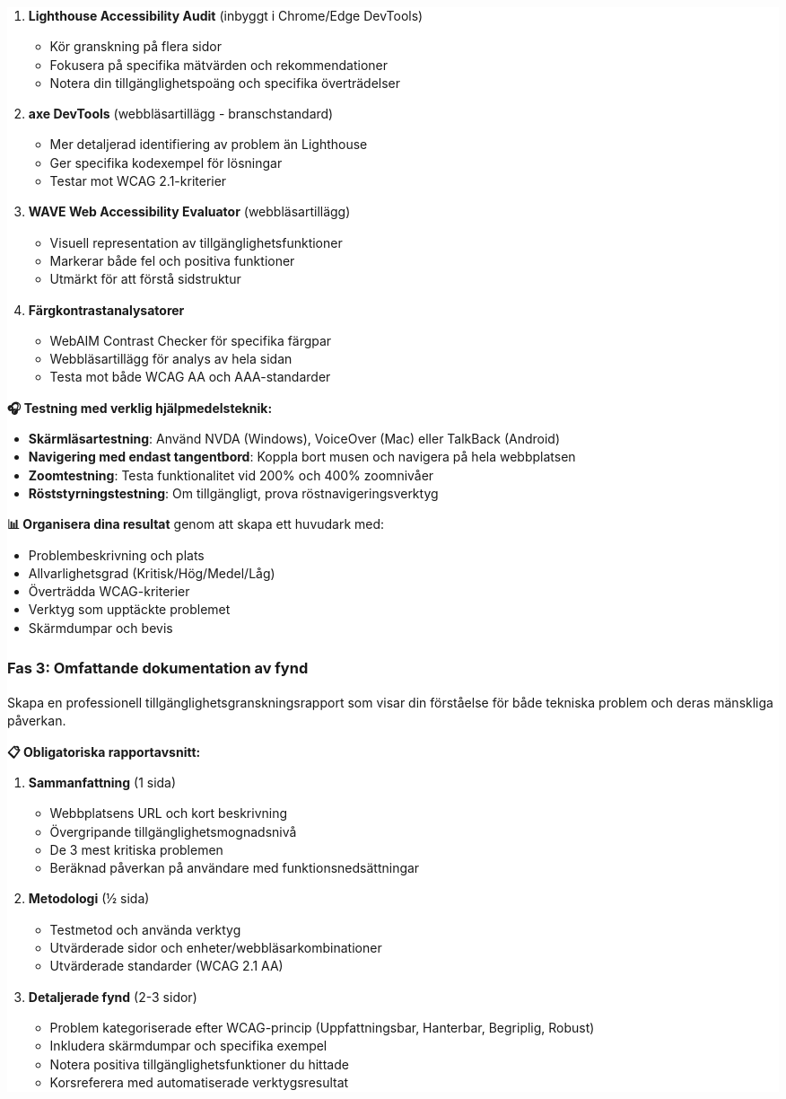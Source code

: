 1. **Lighthouse Accessibility Audit** (inbyggt i Chrome/Edge DevTools)
   - Kör granskning på flera sidor
   - Fokusera på specifika mätvärden och rekommendationer
   - Notera din tillgänglighetspoäng och specifika överträdelser

2. **axe DevTools** (webbläsartillägg - branschstandard)
   - Mer detaljerad identifiering av problem än Lighthouse
   - Ger specifika kodexempel för lösningar
   - Testar mot WCAG 2.1-kriterier

3. **WAVE Web Accessibility Evaluator** (webbläsartillägg)
   - Visuell representation av tillgänglighetsfunktioner
   - Markerar både fel och positiva funktioner
   - Utmärkt för att förstå sidstruktur

4. **Färgkontrastanalysatorer**
   - WebAIM Contrast Checker för specifika färgpar
   - Webbläsartillägg för analys av hela sidan
   - Testa mot både WCAG AA och AAA-standarder

**🎧 Testning med verklig hjälpmedelsteknik:**
- **Skärmläsartestning**: Använd NVDA (Windows), VoiceOver (Mac) eller TalkBack (Android)
- **Navigering med endast tangentbord**: Koppla bort musen och navigera på hela webbplatsen
- **Zoomtestning**: Testa funktionalitet vid 200% och 400% zoomnivåer
- **Röststyrningstestning**: Om tillgängligt, prova röstnavigeringsverktyg

**📊 Organisera dina resultat** genom att skapa ett huvudark med:
- Problembeskrivning och plats
- Allvarlighetsgrad (Kritisk/Hög/Medel/Låg)
- Överträdda WCAG-kriterier
- Verktyg som upptäckte problemet
- Skärmdumpar och bevis

### Fas 3: Omfattande dokumentation av fynd

Skapa en professionell tillgänglighetsgranskningsrapport som visar din förståelse för både tekniska problem och deras mänskliga påverkan.

**📋 Obligatoriska rapportavsnitt:**

1. **Sammanfattning** (1 sida)
   - Webbplatsens URL och kort beskrivning
   - Övergripande tillgänglighetsmognadsnivå
   - De 3 mest kritiska problemen
   - Beräknad påverkan på användare med funktionsnedsättningar

2. **Metodologi** (½ sida)
   - Testmetod och använda verktyg
   - Utvärderade sidor och enheter/webbläsarkombinationer
   - Utvärderade standarder (WCAG 2.1 AA)

3. **Detaljerade fynd** (2-3 sidor)
   - Problem kategoriserade efter WCAG-princip (Uppfattningsbar, Hanterbar, Begriplig, Robust)
   - Inkludera skärmdumpar och specifika exempel
   - Notera positiva tillgänglighetsfunktioner du hittade
   - Korsreferera med automatiserade verktygsresultat
